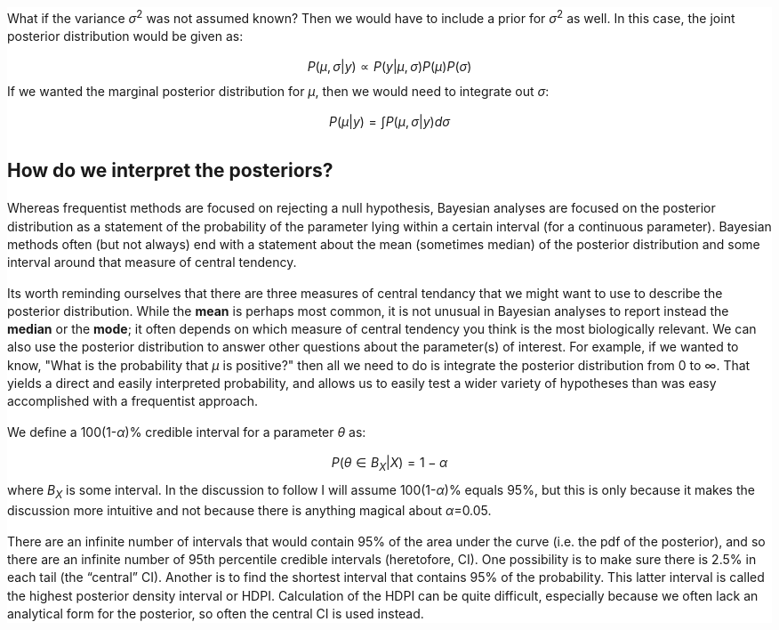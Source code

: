 What if the variance $\sigma^2$ was not assumed known? Then we would have to include a prior for $\sigma^2$ as well.  In this case, the joint posterior distribution would be given as:

$$
P(\mu,\sigma|y) \propto P(y|\mu,\sigma)P(\mu)P(\sigma)
$$
If we wanted the marginal posterior distribution for $\mu$, then we would need to integrate out $\sigma$:

$$
P(\mu|y) = \int P(\mu,\sigma|y)d\sigma
$$

## How do we interpret the posteriors?

Whereas frequentist methods are focused on rejecting a null hypothesis, Bayesian analyses are focused on the posterior distribution as a statement of the probability of the parameter lying within a certain interval (for a continuous parameter). Bayesian methods often (but not always) end with a statement about the mean (sometimes median) of the posterior distribution and some interval around that measure of central tendency. 

Its worth reminding ourselves that there are three measures of central tendancy that we might want to use to describe the posterior distribution. While the **mean** is perhaps most common, it is not unusual in Bayesian analyses to report instead the **median** or the **mode**; it often depends on which measure of central tendency you think is the most biologically relevant. We can also use the posterior distribution to answer other questions about the parameter(s) of interest. For example, if we wanted to know, "What is the probability that $\mu$ is positive?" then all we need to do is integrate the posterior distribution from 0 to $\infty$. That yields a direct and easily interpreted probability, and allows us to easily test a wider variety of hypotheses than was easy accomplished with a frequentist approach.

We define a 100(1-$\alpha$)$\%$ credible interval for a parameter $\theta$ as: 

$$
P(\theta \in B_{X}|X) = 1 - \alpha
$$
where $B_{X}$ is some interval. In the discussion to follow I will assume 100(1-$\alpha$)$\%$ equals 95$\%$, but this is only because it makes the discussion more intuitive and not because there is anything magical about $\alpha$=0.05.

There are an infinite number of intervals that would contain 95$\%$ of the area under the curve (i.e. the pdf of the posterior), and so there are an infinite number of 95th percentile credible intervals (heretofore, CI). One possibility is to make sure there is 2.5$\%$ in each tail (the “central” CI). Another is to find the shortest interval that contains 95$\%$ of the probability. This latter interval is called the highest posterior density interval or HDPI. Calculation of the HDPI can be quite difficult, especially because we often lack an analytical form for the posterior, so often the central CI is used instead.

<div class="figure" style="text-align: center">